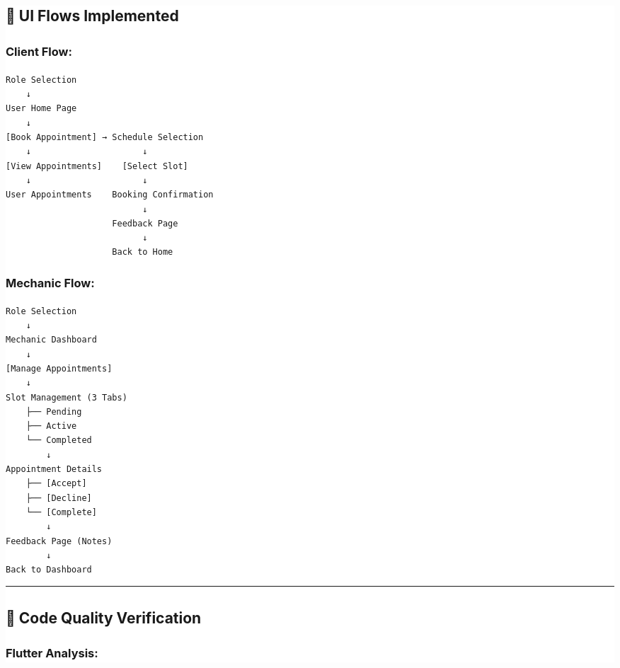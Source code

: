 
## 🎨 UI Flows Implemented

### Client Flow:

```
Role Selection
    ↓
User Home Page
    ↓
[Book Appointment] → Schedule Selection
    ↓                      ↓
[View Appointments]    [Select Slot]
    ↓                      ↓
User Appointments    Booking Confirmation
                           ↓
                     Feedback Page
                           ↓
                     Back to Home
```

### Mechanic Flow:

```
Role Selection
    ↓
Mechanic Dashboard
    ↓
[Manage Appointments]
    ↓
Slot Management (3 Tabs)
    ├── Pending
    ├── Active
    └── Completed
        ↓
Appointment Details
    ├── [Accept]
    ├── [Decline]
    └── [Complete]
        ↓
Feedback Page (Notes)
        ↓
Back to Dashboard
```

---

## 🧪 Code Quality Verification

### Flutter Analysis:
